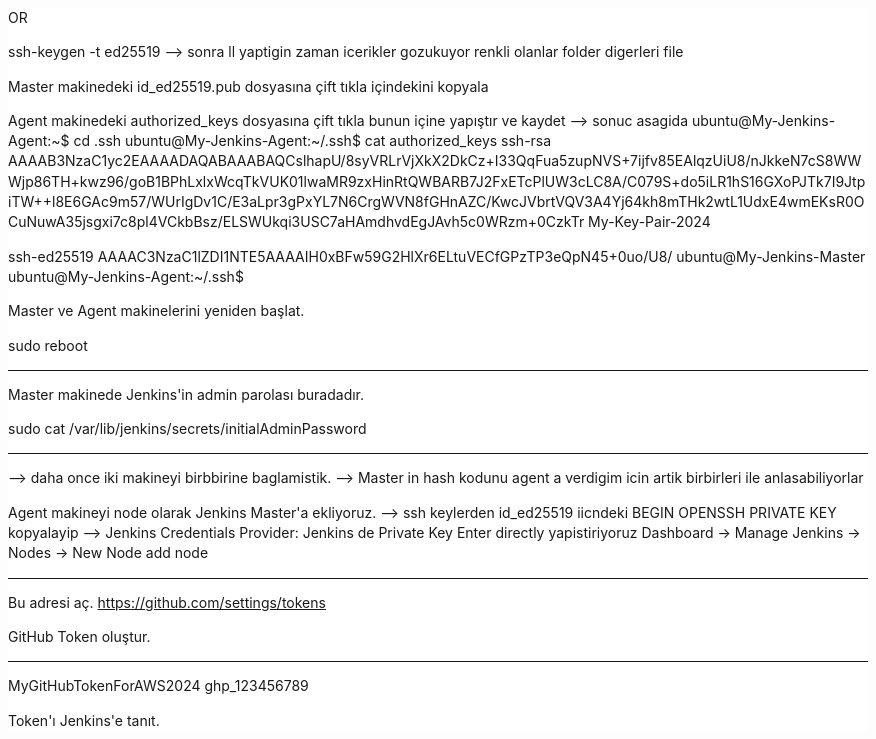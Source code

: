 OR

ssh-keygen -t ed25519
--> sonra ll yaptigin zaman icerikler gozukuyor renkli olanlar folder digerleri file

Master makinedeki id_ed25519.pub dosyasına çift tıkla
içindekini kopyala

Agent makinedeki authorized_keys dosyasına çift tıkla
bunun içine yapıştır ve kaydet
--> sonuc asagida
ubuntu@My-Jenkins-Agent:~$ cd .ssh
ubuntu@My-Jenkins-Agent:~/.ssh$ cat authorized_keys
ssh-rsa AAAAB3NzaC1yc2EAAAADAQABAAABAQCslhapU/8syVRLrVjXkX2DkCz+I33QqFua5zupNVS+7ijfv85EAlqzUiU8/nJkkeN7cS8WWWjp86TH+kwz96/goB1BPhLxlxWcqTkVUK01lwaMR9zxHinRtQWBARB7J2FxETcPlUW3cLC8A/C079S+do5iLR1hS16GXoPJTk7I9JtpiTW++l8E6GAc9m57/WUrIgDv1C/E3aLpr3gPxYL7N6CrgWVN8fGHnAZC/KwcJVbrtVQV3A4Yj64kh8mTHk2wtL1UdxE4wmEKsR0OCuNuwA35jsgxi7c8pl4VCkbBsz/ELSWUkqi3USC7aHAmdhvdEgJAvh5c0WRzm+0CzkTr My-Key-Pair-2024

ssh-ed25519 AAAAC3NzaC1lZDI1NTE5AAAAIH0xBFw59G2HlXr6ELtuVECfGPzTP3eQpN45+0uo/U8/ ubuntu@My-Jenkins-Master
ubuntu@My-Jenkins-Agent:~/.ssh$


Master ve Agent makinelerini yeniden başlat.

sudo reboot

<hr/>


Master makinede
Jenkins'in admin parolası buradadır.

sudo cat  /var/lib/jenkins/secrets/initialAdminPassword


<hr/>
--> daha once iki makineyi birbbirine baglamistik. 
--> Master in hash kodunu agent a verdigim icin artik birbirleri ile anlasabiliyorlar

Agent makineyi node olarak Jenkins Master'a ekliyoruz.
-->  ssh keylerden id_ed25519 iicndeki BEGIN OPENSSH PRIVATE KEY kopyalayip
--> Jenkins Credentials Provider: Jenkins de Private Key Enter directly yapistiriyoruz
Dashboard ->  Manage Jenkins -> Nodes  -> New Node add node


<hr/>

Bu adresi aç.
https://github.com/settings/tokens

GitHub Token oluştur.

<hr/>

MyGitHubTokenForAWS2024
ghp_123456789


Token'ı Jenkins'e tanıt.
